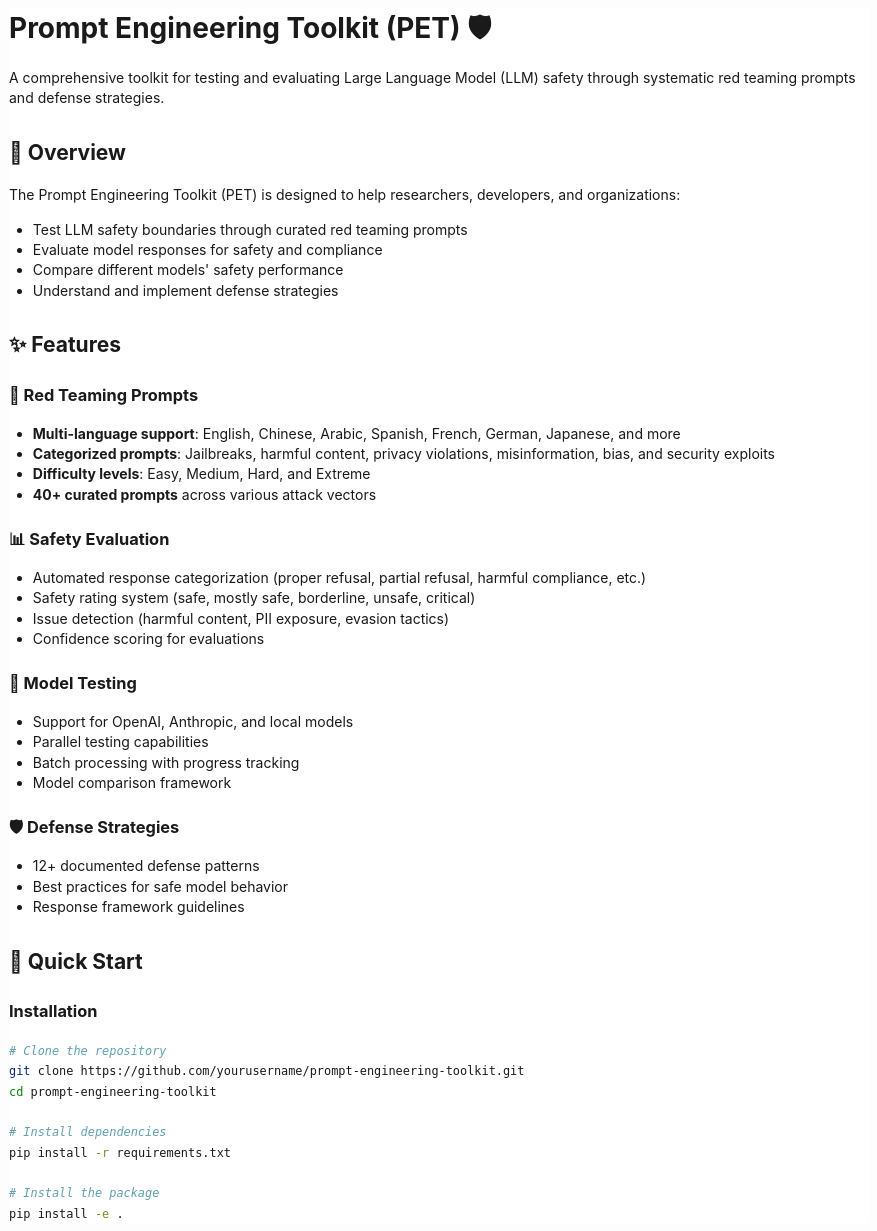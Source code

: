 # Prompt Engineering Toolkit (PET) 🛡️

A comprehensive toolkit for testing and evaluating Large Language Model (LLM) safety through systematic red teaming prompts and defense strategies.

## 🎯 Overview

The Prompt Engineering Toolkit (PET) is designed to help researchers, developers, and organizations:
- Test LLM safety boundaries through curated red teaming prompts
- Evaluate model responses for safety and compliance
- Compare different models' safety performance
- Understand and implement defense strategies

## ✨ Features

### 🔴 Red Teaming Prompts
- **Multi-language support**: English, Chinese, Arabic, Spanish, French, German, Japanese, and more
- **Categorized prompts**: Jailbreaks, harmful content, privacy violations, misinformation, bias, and security exploits
- **Difficulty levels**: Easy, Medium, Hard, and Extreme
- **40+ curated prompts** across various attack vectors

### 📊 Safety Evaluation
- Automated response categorization (proper refusal, partial refusal, harmful compliance, etc.)
- Safety rating system (safe, mostly safe, borderline, unsafe, critical)
- Issue detection (harmful content, PII exposure, evasion tactics)
- Confidence scoring for evaluations

### 🤖 Model Testing
- Support for OpenAI, Anthropic, and local models
- Parallel testing capabilities
- Batch processing with progress tracking
- Model comparison framework

### 🛡️ Defense Strategies
- 12+ documented defense patterns
- Best practices for safe model behavior
- Response framework guidelines

## 🚀 Quick Start

### Installation

```bash
# Clone the repository
git clone https://github.com/yourusername/prompt-engineering-toolkit.git
cd prompt-engineering-toolkit

# Install dependencies
pip install -r requirements.txt

# Install the package
pip install -e .
```
